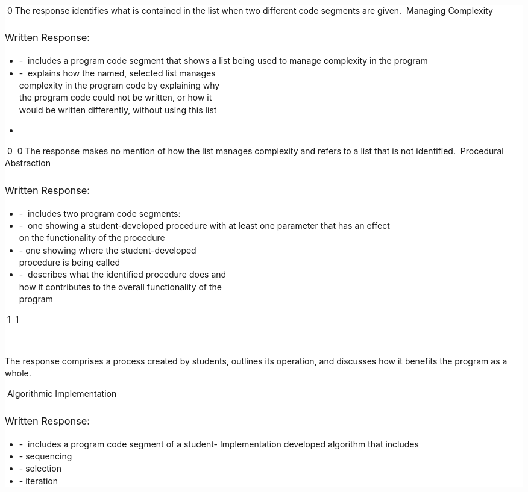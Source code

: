 <td>&nbsp;0</td>
<td>The response identifies what is contained in the list when two different code segments are given.</td>
</tr>
<tr>
<td>&nbsp;<span style="font-weight: 400;">Managing Complexity</span></td>
<td>&nbsp;
<h3><span style="font-weight: 400;">Written Response:</span></h3>
<ul>
<li style="font-weight: 400;"><span style="font-weight: 400;">-&nbsp; includes a program code segment that shows a list being used to manage complexity in the program</span></li>
<li style="font-weight: 400;"><span style="font-weight: 400;">-&nbsp; explains how the named, selected list manages</span><span style="font-weight: 400;"><br /></span><span style="font-weight: 400;">complexity in the program code by explaining why</span><span style="font-weight: 400;"><br /></span><span style="font-weight: 400;">the program code could not be written, or how it</span><span style="font-weight: 400;"><br /></span><span style="font-weight: 400;">would be written differently, without using this list</span></li>
</ul>
<ul>
<li style="font-weight: 400;">&nbsp;</li>
</ul>
</td>
<td>&nbsp;0</td>
<td>&nbsp;0</td>
<td>The response makes no mention of how the list manages complexity and refers to a list that is not identified.</td>
</tr>
<tr>
<td>&nbsp;<span style="font-weight: 400;">Procedural Abstraction</span></td>
<td>&nbsp;
<h3><span style="font-weight: 400;">Written Response:</span></h3>
<ul>
<li style="font-weight: 400;"><span style="font-weight: 400;">-&nbsp; includes two program code segments:</span></li>
<li style="font-weight: 400;"><span style="font-weight: 400;">-&nbsp; one showing a student-developed procedure with at least one parameter that has an effect</span><span style="font-weight: 400;"><br /></span><span style="font-weight: 400;">on the functionality of the procedure</span></li>
<li style="font-weight: 400;"><span style="font-weight: 400;">- one showing where the student-developed</span><span style="font-weight: 400;"><br /></span><span style="font-weight: 400;">procedure is being called</span></li>
<li style="font-weight: 400;"><span style="font-weight: 400;">-&nbsp; describes what the identified procedure does and</span><span style="font-weight: 400;"><br /></span><span style="font-weight: 400;">how it contributes to the overall functionality of the</span><span style="font-weight: 400;"><br /></span><span style="font-weight: 400;">program</span></li>
</ul>
</td>
<td>&nbsp;1</td>
<td>&nbsp;1</td>
<td>
<p>&nbsp;</p>
<p>The response comprises a process created by students, outlines its operation, and discusses how it benefits the program as a whole.</p>
</td>
</tr>
<tr>
<td>&nbsp;<span style="font-weight: 400;">Algorithmic Implementation</span></td>
<td>&nbsp;
<h3><span style="font-weight: 400;">Written Response:</span></h3>
<ul>
<li style="font-weight: 400;"><span style="font-weight: 400;">-&nbsp; includes a program code segment of a student- Implementation developed algorithm that includes</span></li>
<li style="font-weight: 400;"><span style="font-weight: 400;">- sequencing</span></li>
<li style="font-weight: 400;"><span style="font-weight: 400;">- selection</span></li>
<li style="font-weight: 400;"><span style="font-weight: 400;">- iteration</span></li>